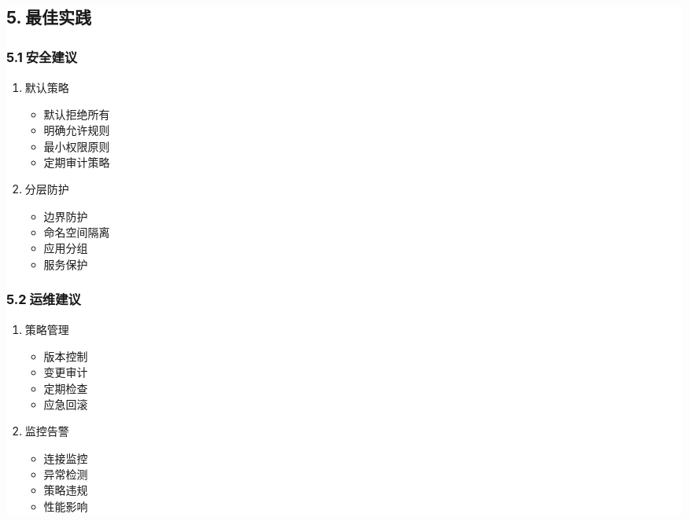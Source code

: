 ## 5. 最佳实践

### 5.1 安全建议
1. 默认策略
   - 默认拒绝所有
   - 明确允许规则
   - 最小权限原则
   - 定期审计策略

2. 分层防护
   - 边界防护
   - 命名空间隔离
   - 应用分组
   - 服务保护

### 5.2 运维建议
1. 策略管理
   - 版本控制
   - 变更审计
   - 定期检查
   - 应急回滚

2. 监控告警
   - 连接监控
   - 异常检测
   - 策略违规
   - 性能影响 